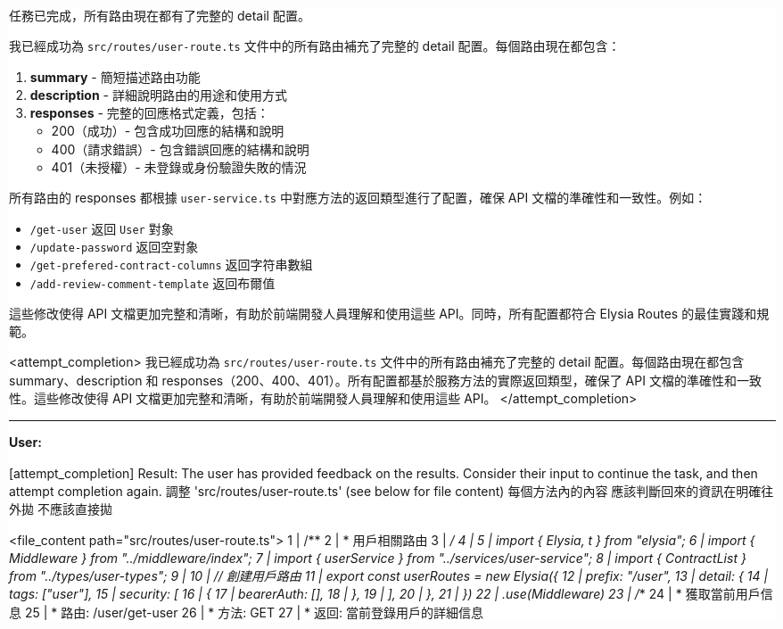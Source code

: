 任務已完成，所有路由現在都有了完整的 detail 配置。
</thinking>

我已經成功為 `src/routes/user-route.ts` 文件中的所有路由補充了完整的 detail 配置。每個路由現在都包含：

1. **summary** - 簡短描述路由功能
2. **description** - 詳細說明路由的用途和使用方式
3. **responses** - 完整的回應格式定義，包括：
   - 200（成功）- 包含成功回應的結構和說明
   - 400（請求錯誤）- 包含錯誤回應的結構和說明
   - 401（未授權）- 未登錄或身份驗證失敗的情況

所有路由的 responses 都根據 `user-service.ts` 中對應方法的返回類型進行了配置，確保 API 文檔的準確性和一致性。例如：

- `/get-user` 返回 `User` 對象
- `/update-password` 返回空對象
- `/get-prefered-contract-columns` 返回字符串數組
- `/add-review-comment-template` 返回布爾值

這些修改使得 API 文檔更加完整和清晰，有助於前端開發人員理解和使用這些 API。同時，所有配置都符合 Elysia Routes 的最佳實踐和規範。

<attempt_completion>
<result>
我已經成功為 `src/routes/user-route.ts` 文件中的所有路由補充了完整的 detail 配置。每個路由現在都包含 summary、description 和 responses（200、400、401）。所有配置都基於服務方法的實際返回類型，確保了 API 文檔的準確性和一致性。這些修改使得 API 文檔更加完整和清晰，有助於前端開發人員理解和使用這些 API。
</result>
</attempt_completion>

---

**User:**

[attempt_completion] Result:
The user has provided feedback on the results. Consider their input to continue the task, and then attempt completion again.
<feedback>
調整 'src/routes/user-route.ts' (see below for file content) 每個方法內的內容
應該判斷回來的資訊在明確往外拋 不應該直接拋
</feedback>

<file_content path="src/routes/user-route.ts">
  1 | /**
  2 |  * 用戶相關路由
  3 |  */
  4 | 
  5 | import { Elysia, t } from "elysia";
  6 | import { Middleware } from "../middleware/index";
  7 | import { userService } from "../services/user-service";
  8 | import { ContractList } from "../types/user-types";
  9 | 
 10 | // 創建用戶路由
 11 | export const userRoutes = new Elysia({
 12 |   prefix: "/user",
 13 |   detail: {
 14 |     tags: ["user"],
 15 |     security: [
 16 |       {
 17 |         bearerAuth: [],
 18 |       },
 19 |     ],
 20 |   },
 21 | })
 22 |   .use(Middleware)
 23 |   /**
 24 |    * 獲取當前用戶信息
 25 |    * 路由: /user/get-user
 26 |    * 方法: GET
 27 |    * 返回: 當前登錄用戶的詳細信息